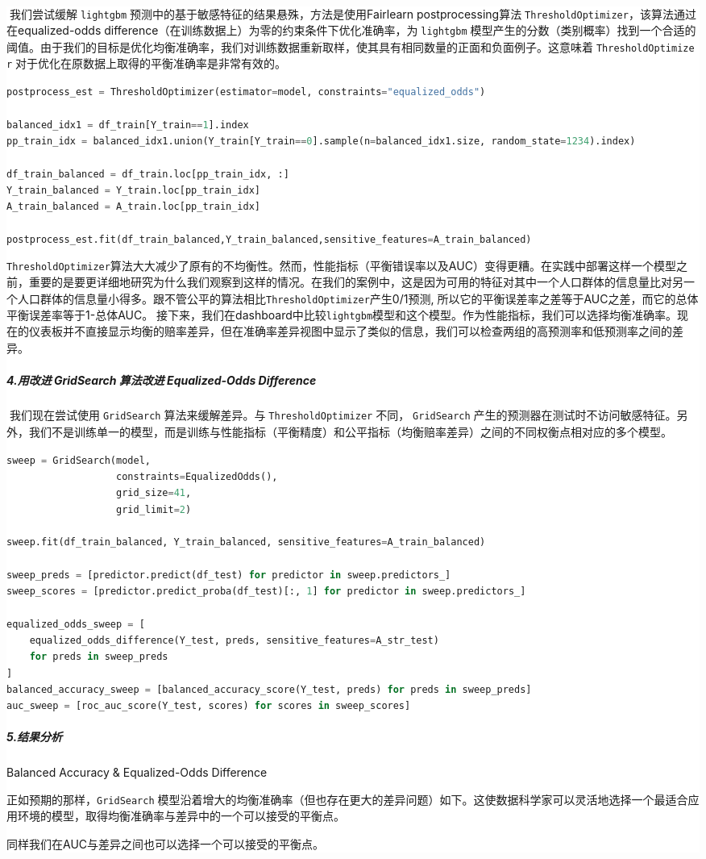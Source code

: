 ​		我们尝试缓解 `lightgbm` 预测中的基于敏感特征的结果悬殊，方法是使用Fairlearn postprocessing算法 `ThresholdOptimizer`，该算法通过在equalized-odds difference（在训练数据上）为零的约束条件下优化准确率，为 `lightgbm` 模型产生的分数（类别概率）找到一个合适的阈值。由于我们的目标是优化均衡准确率，我们对训练数据重新取样，使其具有相同数量的正面和负面例子。这意味着 `ThresholdOptimizer` 对于优化在原数据上取得的平衡准确率是非常有效的。

```python
postprocess_est = ThresholdOptimizer(estimator=model, constraints="equalized_odds")

balanced_idx1 = df_train[Y_train==1].index
pp_train_idx = balanced_idx1.union(Y_train[Y_train==0].sample(n=balanced_idx1.size, random_state=1234).index)

df_train_balanced = df_train.loc[pp_train_idx, :]
Y_train_balanced = Y_train.loc[pp_train_idx]
A_train_balanced = A_train.loc[pp_train_idx]

postprocess_est.fit(df_train_balanced,Y_train_balanced,sensitive_features=A_train_balanced)
```

​		`ThresholdOptimizer`算法大大减少了原有的不均衡性。然而，性能指标（平衡错误率以及AUC）变得更糟。在实践中部署这样一个模型之前，重要的是要更详细地研究为什么我们观察到这样的情况。在我们的案例中，这是因为可用的特征对其中一个人口群体的信息量比对另一个人口群体的信息量小得多。
​		跟不管公平的算法相比`ThresholdOptimizer`产生0/1预测, 所以它的平衡误差率之差等于AUC之差，而它的总体平衡误差率等于1-总体AUC。
​		接下来，我们在dashboard中比较`lightgbm`模型和这个模型。作为性能指标，我们可以选择均衡准确率。现在的仪表板并不直接显示均衡的赔率差异，但在准确率差异视图中显示了类似的信息，我们可以检查两组的高预测率和低预测率之间的差异。		

##### 4.用改进 GridSearch 算法改进 Equalized-Odds Difference

​		我们现在尝试使用 `GridSearch` 算法来缓解差异。与 `ThresholdOptimizer` 不同， `GridSearch` 产生的预测器在测试时不访问敏感特征。另外，我们不是训练单一的模型，而是训练与性能指标（平衡精度）和公平指标（均衡赔率差异）之间的不同权衡点相对应的多个模型。

```python
sweep = GridSearch(model,
                   constraints=EqualizedOdds(),
                   grid_size=41,
                   grid_limit=2)

sweep.fit(df_train_balanced, Y_train_balanced, sensitive_features=A_train_balanced)

sweep_preds = [predictor.predict(df_test) for predictor in sweep.predictors_] 
sweep_scores = [predictor.predict_proba(df_test)[:, 1] for predictor in sweep.predictors_] 

equalized_odds_sweep = [
    equalized_odds_difference(Y_test, preds, sensitive_features=A_str_test)
    for preds in sweep_preds
]
balanced_accuracy_sweep = [balanced_accuracy_score(Y_test, preds) for preds in sweep_preds]
auc_sweep = [roc_auc_score(Y_test, scores) for scores in sweep_scores]
```

##### 5.结果分析

Balanced Accuracy & Equalized-Odds Difference

正如预期的那样，`GridSearch` 模型沿着增大的均衡准确率（但也存在更大的差异问题）如下。这使数据科学家可以灵活地选择一个最适合应用环境的模型，取得均衡准确率与差异中的一个可以接受的平衡点。

同样我们在AUC与差异之间也可以选择一个可以接受的平衡点。
